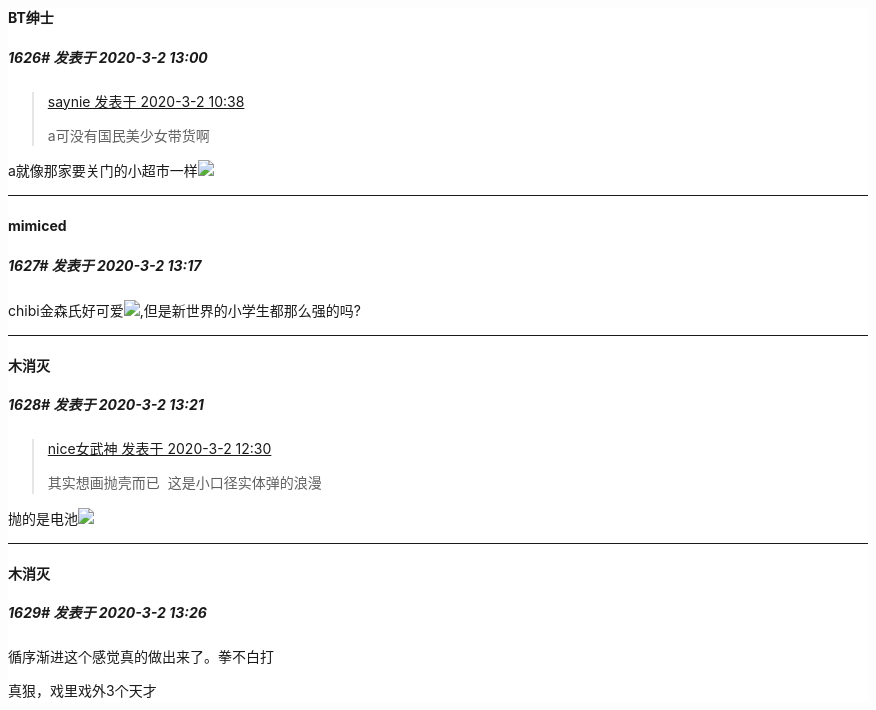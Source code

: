 ####  BT绅士  
##### 1626#       发表于 2020-3-2 13:00



<blockquote><a href="httphttps://bbs.saraba1st.com/2b/forum.php?mod=redirect&amp;goto=findpost&amp;pid=46588123&amp;ptid=1829936" target="_blank">saynie 发表于 2020-3-2 10:38</a>

a可没有国民美少女带货啊</blockquote>
a就像那家要关门的小超市一样<img src="https://static.saraba1st.com/image/smiley/face2017/002.png" referrerpolicy="no-referrer">







-----

####  mimiced  
##### 1627#       发表于 2020-3-2 13:17




chibi金森氏好可爱<img src="https://static.saraba1st.com/image/smiley/face2017/038.png" referrerpolicy="no-referrer">,但是新世界的小学生都那么强的吗?







-----

####  木消灭  
##### 1628#       发表于 2020-3-2 13:21



<blockquote><a href="httphttps://bbs.saraba1st.com/2b/forum.php?mod=redirect&amp;goto=findpost&amp;pid=46588710&amp;ptid=1829936" target="_blank">nice女武神 发表于 2020-3-2 12:30</a>

其实想画抛壳而已  这是小口径实体弹的浪漫</blockquote>
抛的是电池<img src="https://static.saraba1st.com/image/smiley/face2017/034.png" referrerpolicy="no-referrer">







-----

####  木消灭  
##### 1629#       发表于 2020-3-2 13:26




循序渐进这个感觉真的做出来了。拳不白打

真狠，戏里戏外3个天才

